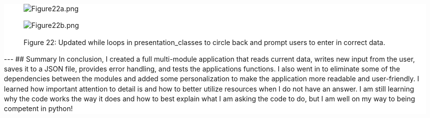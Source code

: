<figure>

![Figure22a.png](..%2F..%2F..%2FScreenshots%20for%20Final%2FFigure22a.png)
<figcaption> </figcaption> 
</figure>

<figure>

![Figure22b.png](..%2F..%2F..%2FScreenshots%20for%20Final%2FFigure22b.png)
<figcaption> Figure 22: Updated while loops in presentation_classes to circle back and prompt users to enter in correct data.
</figcaption> 
</figure>
---
## Summary
In conclusion, I created a full multi-module application that reads current data, writes new input from the user, saves it to a JSON file, provides error handling, and tests the applications functions. I also went in to eliminate some of the dependencies between the modules and added some personalization to make the application more readable and user-friendly. I learned how important attention to detail is and how to better utilize resources when I do not have an answer. I am still learning why the code works the way it does and how to best explain what I am asking the code to do, but I am well on my way to being competent in python! 
